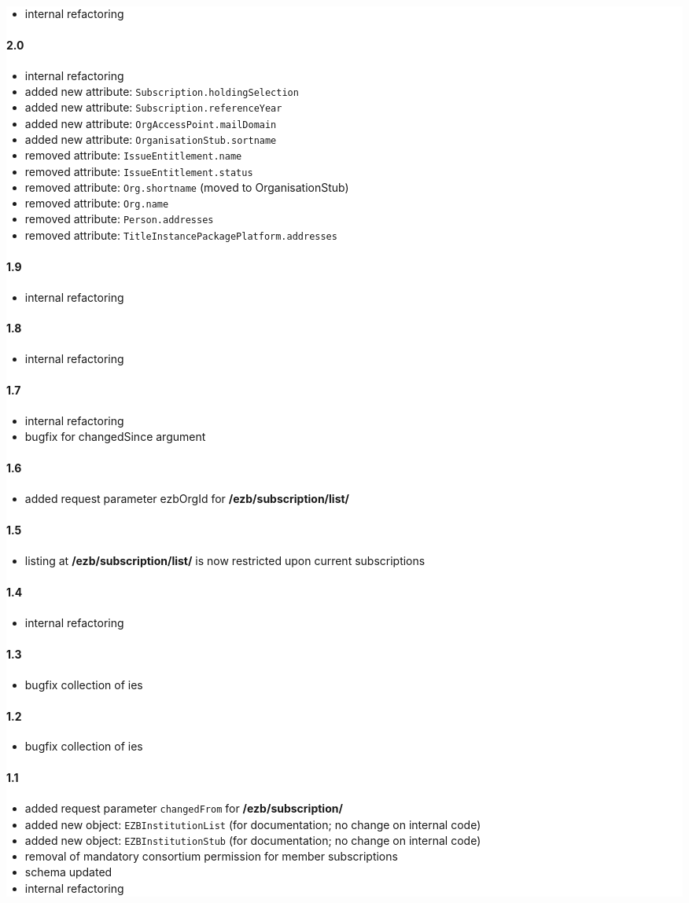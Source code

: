 - internal refactoring

#### 2.0

- internal refactoring
- added new attribute: `Subscription.holdingSelection`
- added new attribute: `Subscription.referenceYear`
- added new attribute: `OrgAccessPoint.mailDomain`
- added new attribute: `OrganisationStub.sortname`
- removed attribute: `IssueEntitlement.name`
- removed attribute: `IssueEntitlement.status`
- removed attribute: `Org.shortname` (moved to OrganisationStub)
- removed attribute: `Org.name`
- removed attribute: `Person.addresses`
- removed attribute: `TitleInstancePackagePlatform.addresses`

#### 1.9

- internal refactoring

#### 1.8

- internal refactoring

#### 1.7

- internal refactoring
- bugfix for changedSince argument

#### 1.6

- added request parameter ezbOrgId for __/ezb/subscription/list/__

#### 1.5

- listing at __/ezb/subscription/list/__ is now restricted upon current subscriptions

#### 1.4

- internal refactoring

#### 1.3

- bugfix collection of ies

#### 1.2

- bugfix collection of ies

#### 1.1

- added request parameter `changedFrom` for __/ezb/subscription/__
- added new object: `EZBInstitutionList` (for documentation; no change on internal code)
- added new object: `EZBInstitutionStub` (for documentation; no change on internal code)
- removal of mandatory consortium permission for member subscriptions
- schema updated
- internal refactoring
